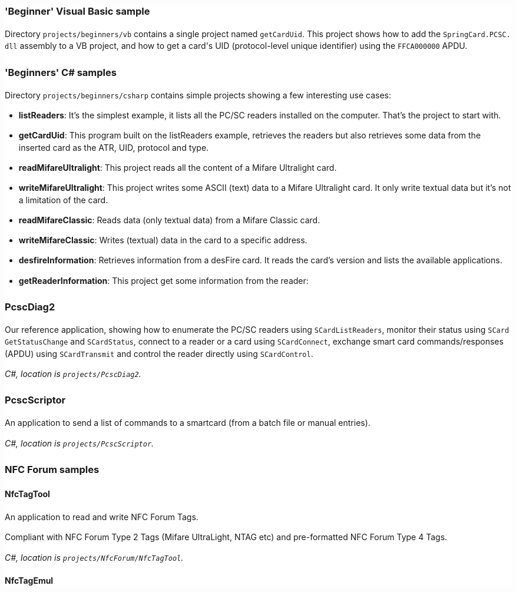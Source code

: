 ### 'Beginner' Visual Basic sample

Directory `projects/beginners/vb` contains a single project named `getCardUid`. This project shows how to add the `SpringCard.PCSC.dll` assembly to a VB project, and how to get a card's UID (protocol-level unique identifier) using the `FFCA000000` APDU.

### 'Beginners' C# samples

Directory `projects/beginners/csharp` contains simple projects showing a few interesting use cases:

* **listReaders**: It’s the simplest example, it lists all the PC/SC readers installed on  the computer. That’s the project to start with.

* **getCardUid**: This program built on the listReaders example, retrieves the readers but also retrieves some data from the inserted card as the ATR, UID, protocol and type.

* **readMifareUltralight**: This project reads all the content of a Mifare Ultralight card.

* **writeMifareUltralight**: This project writes some ASCII (text) data to a Mifare Ultralight card. It only write textual data but  it’s not a limitation of the card.

* **readMifareClassic**: Reads data (only textual data) from a Mifare Classic card.

* **writeMifareClassic**: Writes (textual) data in the card to a specific address.

* **desfireInformation**: Retrieves information from a desFire card. It reads the card’s version and lists the available applications.

* **getReaderInformation**: This project get some information from the reader:

### PcscDiag2

Our reference application, showing how to enumerate the PC/SC readers using `SCardListReaders`, monitor their status using `SCardGetStatusChange` and `SCardStatus`, connect to a reader or a card using `SCardConnect`, exchange smart card commands/responses (APDU) using `SCardTransmit` and control the reader directly using `SCardControl`.

*C#, location is `projects/PcscDiag2`.*

### PcscScriptor

An application to send a list of commands to a smartcard (from a batch file or manual entries).

*C#, location is `projects/PcscScriptor`.*

### NFC Forum samples

#### NfcTagTool

An application to read and write NFC Forum Tags.

Compliant with NFC Forum Type 2 Tags (Mifare UltraLight, NTAG etc) and pre-formatted NFC Forum Type 4 Tags.

*C#, location is `projects/NfcForum/NfcTagTool`.*

#### NfcTagEmul
